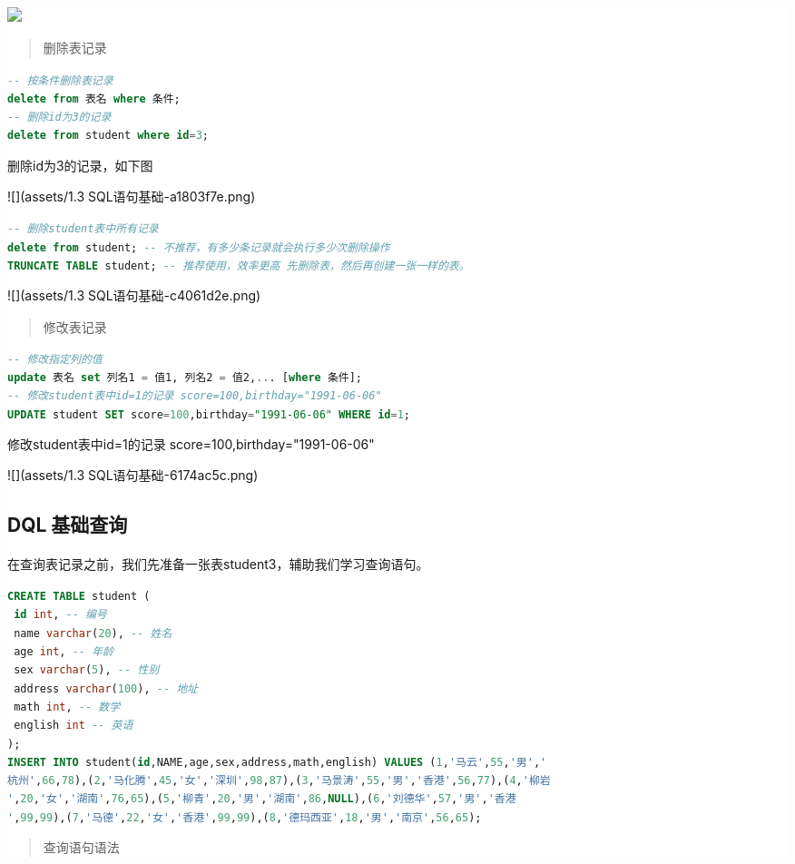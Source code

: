 ![](assets/markdown-img-paste-20180911004115127.png)

> 删除表记录

```sql
-- 按条件删除表记录
delete from 表名 where 条件;
-- 删除id为3的记录
delete from student where id=3;
```
删除id为3的记录，如下图

![](assets/1.3 SQL语句基础-a1803f7e.png)

```sql
-- 删除student表中所有记录
delete from student; -- 不推荐，有多少条记录就会执行多少次删除操作
TRUNCATE TABLE student; -- 推荐使用，效率更高 先删除表，然后再创建一张一样的表。
```

![](assets/1.3 SQL语句基础-c4061d2e.png)


> 修改表记录

```sql
-- 修改指定列的值
update 表名 set 列名1 = 值1, 列名2 = 值2,... [where 条件];
-- 修改student表中id=1的记录 score=100,birthday="1991-06-06"
UPDATE student SET score=100,birthday="1991-06-06" WHERE id=1;
```

修改student表中id=1的记录 score=100,birthday="1991-06-06"

![](assets/1.3 SQL语句基础-6174ac5c.png)

## DQL 基础查询

在查询表记录之前，我们先准备一张表student3，辅助我们学习查询语句。

```sql
CREATE TABLE student (
 id int, -- 编号
 name varchar(20), -- 姓名
 age int, -- 年龄
 sex varchar(5), -- 性别
 address varchar(100), -- 地址
 math int, -- 数学
 english int -- 英语
);
INSERT INTO student(id,NAME,age,sex,address,math,english) VALUES (1,'马云',55,'男','
杭州',66,78),(2,'马化腾',45,'女','深圳',98,87),(3,'马景涛',55,'男','香港',56,77),(4,'柳岩
',20,'女','湖南',76,65),(5,'柳青',20,'男','湖南',86,NULL),(6,'刘德华',57,'男','香港
',99,99),(7,'马德',22,'女','香港',99,99),(8,'德玛西亚',18,'男','南京',56,65);
```
> 查询语句语法
